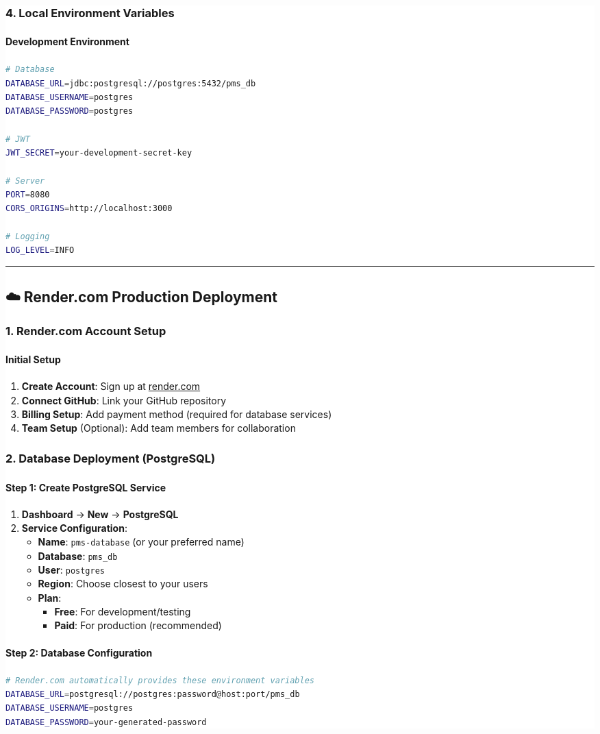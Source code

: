 ### **4. Local Environment Variables**

#### **Development Environment**
```bash
# Database
DATABASE_URL=jdbc:postgresql://postgres:5432/pms_db
DATABASE_USERNAME=postgres
DATABASE_PASSWORD=postgres

# JWT
JWT_SECRET=your-development-secret-key

# Server
PORT=8080
CORS_ORIGINS=http://localhost:3000

# Logging
LOG_LEVEL=INFO
```

---

## ☁️ **Render.com Production Deployment**

### **1. Render.com Account Setup**

#### **Initial Setup**
1. **Create Account**: Sign up at [render.com](https://render.com)
2. **Connect GitHub**: Link your GitHub repository
3. **Billing Setup**: Add payment method (required for database services)
4. **Team Setup** (Optional): Add team members for collaboration

### **2. Database Deployment (PostgreSQL)**

#### **Step 1: Create PostgreSQL Service**
1. **Dashboard** → **New** → **PostgreSQL**
2. **Service Configuration**:
   - **Name**: `pms-database` (or your preferred name)
   - **Database**: `pms_db`
   - **User**: `postgres`
   - **Region**: Choose closest to your users
   - **Plan**: 
     - **Free**: For development/testing
     - **Paid**: For production (recommended)

#### **Step 2: Database Configuration**
```bash
# Render.com automatically provides these environment variables
DATABASE_URL=postgresql://postgres:password@host:port/pms_db
DATABASE_USERNAME=postgres
DATABASE_PASSWORD=your-generated-password
```
